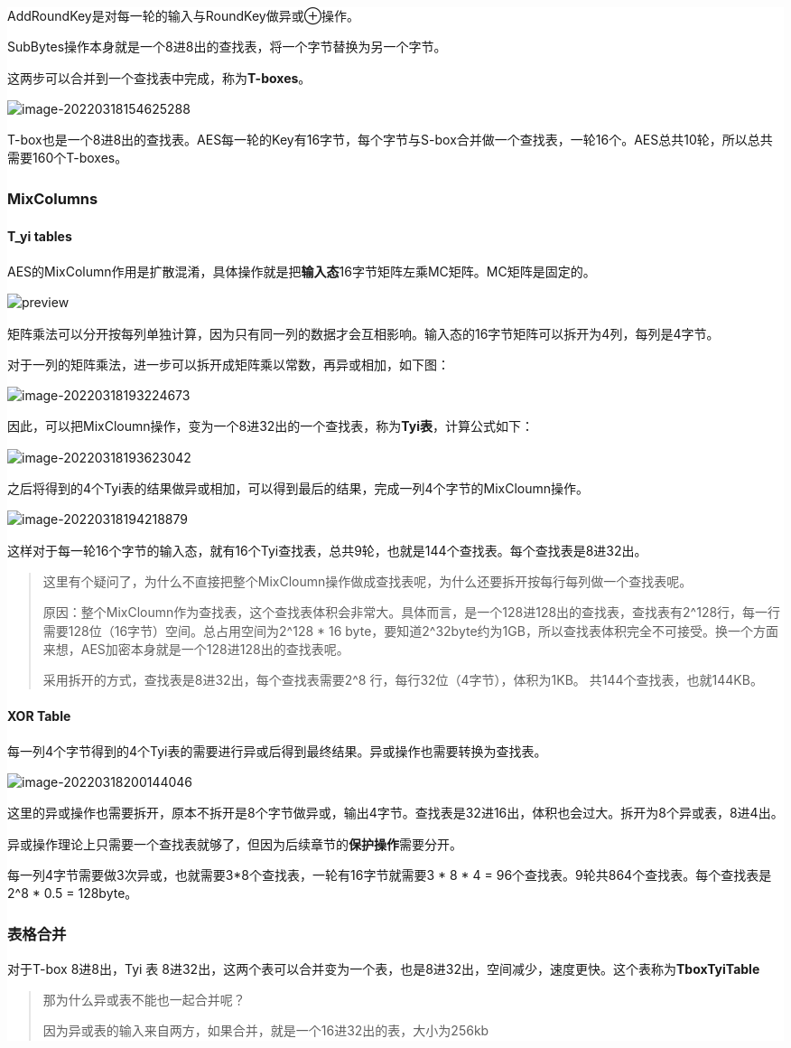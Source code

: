 AddRoundKey是对每一轮的输入与RoundKey做异或⊕操作。

SubBytes操作本身就是一个8进8出的查找表，将一个字节替换为另一个字节。

这两步可以合并到一个查找表中完成，称为**T-boxes**。

![image-20220318154625288](白盒tutorial笔记.assets/image-20220318154625288.png)

T-box也是一个8进8出的查找表。AES每一轮的Key有16字节，每个字节与S-box合并做一个查找表，一轮16个。AES总共10轮，所以总共需要160个T-boxes。

### MixColumns

#### T_yi tables

AES的MixColumn作用是扩散混淆，具体操作就是把**输入态**16字节矩阵左乘MC矩阵。MC矩阵是固定的。

![preview](白盒tutorial笔记.assets/v2-8453797791eb5f9b5fca6b57b6e884ec_r.jpg)

矩阵乘法可以分开按每列单独计算，因为只有同一列的数据才会互相影响。输入态的16字节矩阵可以拆开为4列，每列是4字节。

对于一列的矩阵乘法，进一步可以拆开成矩阵乘以常数，再异或相加，如下图：

![image-20220318193224673](白盒tutorial笔记.assets/image-20220318193224673.png)

因此，可以把MixCloumn操作，变为一个8进32出的一个查找表，称为**Tyi表**，计算公式如下：

![image-20220318193623042](白盒tutorial笔记.assets/image-20220318193623042.png)

之后将得到的4个Tyi表的结果做异或相加，可以得到最后的结果，完成一列4个字节的MixCloumn操作。

![image-20220318194218879](白盒tutorial笔记.assets/image-20220318194218879.png)

这样对于每一轮16个字节的输入态，就有16个Tyi查找表，总共9轮，也就是144个查找表。每个查找表是8进32出。
>这里有个疑问了，为什么不直接把整个MixCloumn操作做成查找表呢，为什么还要拆开按每行每列做一个查找表呢。
>
>原因：整个MixCloumn作为查找表，这个查找表体积会非常大。具体而言，是一个128进128出的查找表，查找表有2^128行，每一行需要128位（16字节）空间。总占用空间为2^128 * 16  byte，要知道2^32byte约为1GB，所以查找表体积完全不可接受。换一个方面来想，AES加密本身就是一个128进128出的查找表呢。
>
>采用拆开的方式，查找表是8进32出，每个查找表需要2^8 行，每行32位（4字节），体积为1KB。  共144个查找表，也就144KB。

#### XOR Table

每一列4个字节得到的4个Tyi表的需要进行异或后得到最终结果。异或操作也需要转换为查找表。

![image-20220318200144046](白盒tutorial笔记.assets/image-20220318200144046.png)

这里的异或操作也需要拆开，原本不拆开是8个字节做异或，输出4字节。查找表是32进16出，体积也会过大。拆开为8个异或表，8进4出。

异或操作理论上只需要一个查找表就够了，但因为后续章节的**保护操作**需要分开。

每一列4字节需要做3次异或，也就需要3*8个查找表，一轮有16字节就需要3 * 8 * 4 = 96个查找表。9轮共864个查找表。每个查找表是2^8 * 0.5 = 128byte。

### 表格合并

对于T-box 8进8出，Tyi 表 8进32出，这两个表可以合并变为一个表，也是8进32出，空间减少，速度更快。这个表称为**TboxTyiTable**

> 那为什么异或表不能也一起合并呢？
>
> 因为异或表的输入来自两方，如果合并，就是一个16进32出的表，大小为256kb
